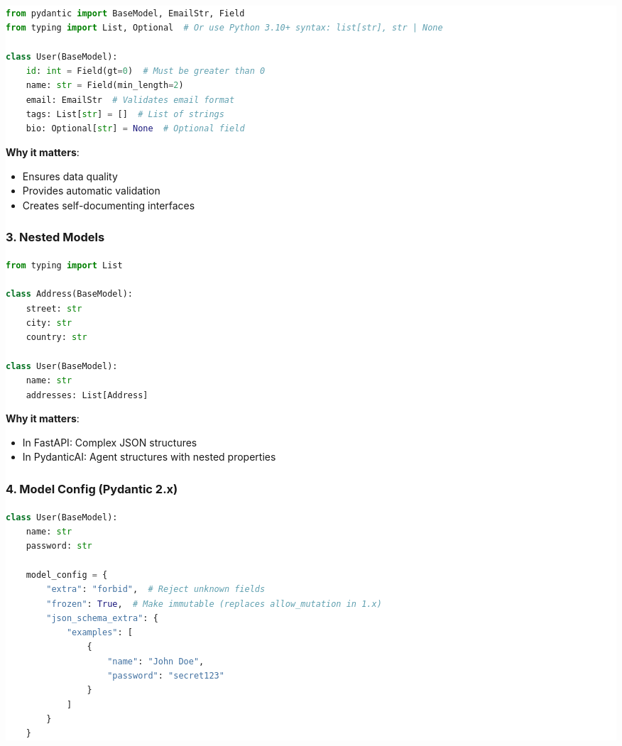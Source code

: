 ```python
from pydantic import BaseModel, EmailStr, Field
from typing import List, Optional  # Or use Python 3.10+ syntax: list[str], str | None

class User(BaseModel):
    id: int = Field(gt=0)  # Must be greater than 0
    name: str = Field(min_length=2)
    email: EmailStr  # Validates email format
    tags: List[str] = []  # List of strings
    bio: Optional[str] = None  # Optional field
```

**Why it matters**:
- Ensures data quality
- Provides automatic validation
- Creates self-documenting interfaces

### 3. Nested Models

```python
from typing import List

class Address(BaseModel):
    street: str
    city: str
    country: str

class User(BaseModel):
    name: str
    addresses: List[Address]
```

**Why it matters**:
- In FastAPI: Complex JSON structures
- In PydanticAI: Agent structures with nested properties

### 4. Model Config (Pydantic 2.x)

```python
class User(BaseModel):
    name: str
    password: str
    
    model_config = {
        "extra": "forbid",  # Reject unknown fields
        "frozen": True,  # Make immutable (replaces allow_mutation in 1.x)
        "json_schema_extra": {
            "examples": [
                {
                    "name": "John Doe",
                    "password": "secret123"
                }
            ]
        }
    }
```
